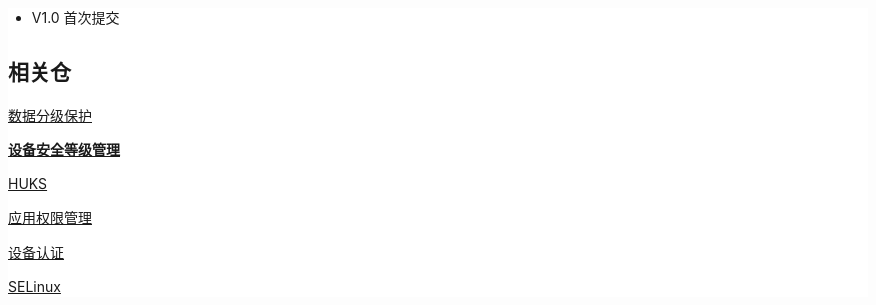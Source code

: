 - V1.0 首次提交

## 相关仓

[数据分级保护](https://gitee.com/openharmony/security_dataclassification)

[**设备安全等级管理**](https://gitee.com/openharmony/security_device_security_level/)

[HUKS](https://gitee.com/openharmony/security_huks)

[应用权限管理](https://gitee.com/openharmony/security_permission)

[设备认证](https://gitee.com/openharmony/security_deviceauth)

[SELinux](https://gitee.com/openharmony/security_selinux)
